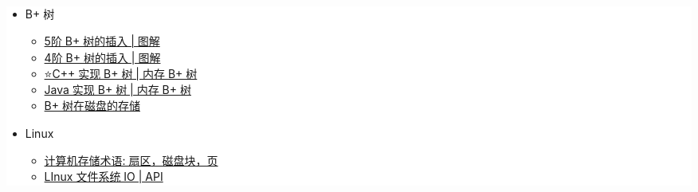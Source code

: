 - B+ 树
  - [5阶 B+ 树的插入 | 图解](https://blog.csdn.net/Weixiaohuai/article/details/109493541)
  - [4阶 B+ 树的插入 | 图解](https://xie.infoq.cn/article/0c805169b11aba5d31da2054b)
  - [⭐️C++ 实现 B+ 树 | 内存 B+ 树](https://www.cnblogs.com/yangj-Blog/p/12992124.html)
  - [Java 实现 B+ 树 | 内存 B+ 树](https://blog.csdn.net/qq_41891805/article/details/104719426)
  - [B+ 树在磁盘的存储](https://www.zhihu.com/question/269033066)

- Linux
  - [计算机存储术语: 扇区，磁盘块，页](https://zhuanlan.zhihu.com/p/117375905)
  - [LInux 文件系统 IO | API](https://juejin.cn/post/7000378455124623391)


